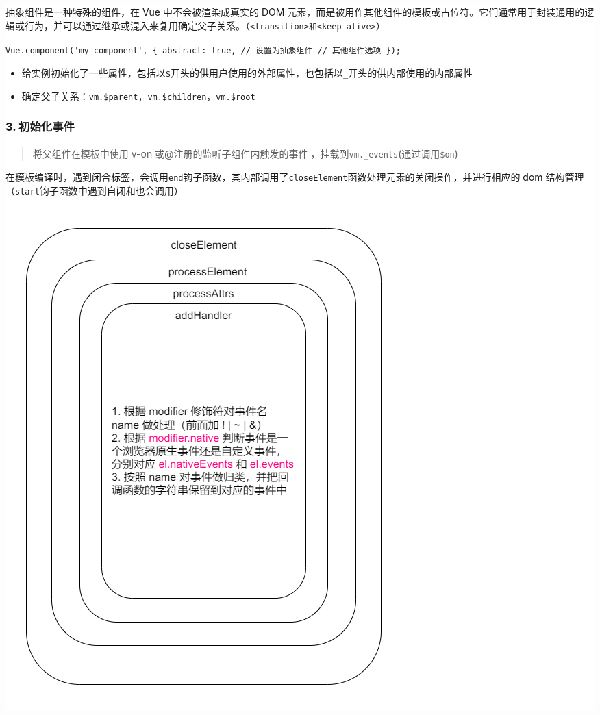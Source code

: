 抽象组件是一种特殊的组件，在 Vue 中不会被渲染成真实的 DOM 元素，而是被用作其他组件的模板或占位符。它们通常用于封装通用的逻辑或行为，并可以通过继承或混入来复用确定父子关系。（`<transition>和<keep-alive>`）

```vue
Vue.component('my-component', { abstract: true, // 设置为抽象组件 // 其他组件选项 });
```

- 给实例初始化了一些属性，包括以`$`开头的供用户使用的外部属性，也包括以`_`开头的供内部使用的内部属性

- 确定父子关系：`vm.$parent`，`vm.$children`，`vm.$root`

### 3. 初始化事件

> 将父组件在模板中使用 v-on 或@注册的监听子组件内触发的事件 ，挂载到`vm._events`(通过调用`$on`)

在模板编译时，遇到闭合标签，会调用`end`钩子函数，其内部调用了`closeElement`函数处理元素的关闭操作，并进行相应的 dom 结构管理（`start`钩子函数中遇到自闭和也会调用）

![](./images/event.png)
